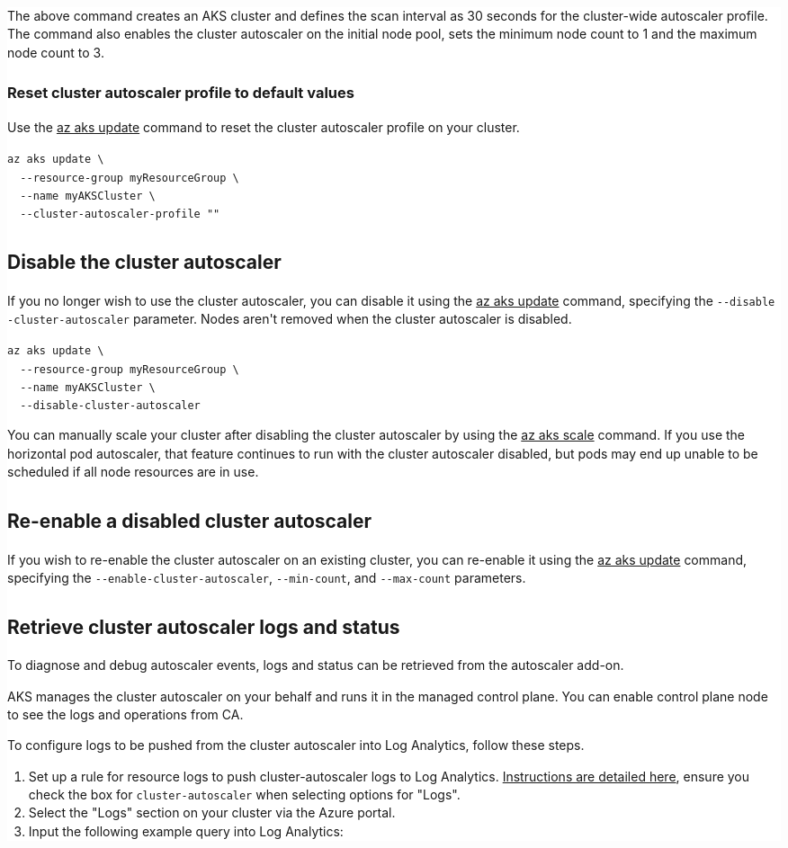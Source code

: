 The above command creates an AKS cluster and defines the scan interval as 30 seconds for the cluster-wide autoscaler profile. The command also enables the cluster autoscaler on the initial node pool, sets the minimum node count to 1 and the maximum node count to 3.

### Reset cluster autoscaler profile to default values

Use the [az aks update][az-aks-update-preview] command to reset the cluster autoscaler profile on your cluster.

```azurecli-interactive
az aks update \
  --resource-group myResourceGroup \
  --name myAKSCluster \
  --cluster-autoscaler-profile ""
```

## Disable the cluster autoscaler

If you no longer wish to use the cluster autoscaler, you can disable it using the [az aks update][az-aks-update-preview] command, specifying the `--disable-cluster-autoscaler` parameter. Nodes aren't removed when the cluster autoscaler is disabled.

```azurecli-interactive
az aks update \
  --resource-group myResourceGroup \
  --name myAKSCluster \
  --disable-cluster-autoscaler
```

You can manually scale your cluster after disabling the cluster autoscaler by using the [az aks scale][az-aks-scale] command. If you use the horizontal pod autoscaler, that feature continues to run with the cluster autoscaler disabled, but pods may end up unable to be scheduled if all node resources are in use.

## Re-enable a disabled cluster autoscaler

If you wish to re-enable the cluster autoscaler on an existing cluster, you can re-enable it using the [az aks update][az-aks-update-preview] command, specifying the `--enable-cluster-autoscaler`, `--min-count`, and `--max-count` parameters.

## Retrieve cluster autoscaler logs and status

To diagnose and debug autoscaler events, logs and status can be retrieved from the autoscaler add-on.

AKS manages the cluster autoscaler on your behalf and runs it in the managed control plane. You can enable control plane node to see the logs and operations from CA.

To configure logs to be pushed from the cluster autoscaler into Log Analytics, follow these steps.

1. Set up a rule for resource logs to push cluster-autoscaler logs to Log Analytics. [Instructions are detailed here][aks-view-master-logs], ensure you check the box for `cluster-autoscaler` when selecting options for "Logs".
1. Select the "Logs" section on your cluster via the Azure portal.
1. Input the following example query into Log Analytics:


[aks-faq]: faq.md
[aks-faq-node-resource-group]: faq.md#can-i-modify-tags-and-other-properties-of-the-aks-resources-in-the-node-resource-group
[aks-multiple-node-pools]: use-multiple-node-pools.md
[aks-scale-apps]: tutorial-kubernetes-scale.md
[aks-support-policies]: support-policies.md
[aks-upgrade]: upgrade-cluster.md
[aks-view-master-logs]: ./view-control-plane-logs.md#enable-resource-logs
[autoscaler-profile-properties]: #using-the-autoscaler-profile
[azure-cli-install]: /cli/azure/install-azure-cli
[az-aks-show]: /cli/azure/aks#az-aks-show
[az-extension-add]: /cli/azure/extension#az-extension-add
[az-extension-update]: /cli/azure/extension#az-extension-update
[az-aks-create]: /cli/azure/aks#az-aks-create
[az-aks-update]: /cli/azure/aks#az-aks-update
[az-aks-scale]: /cli/azure/aks#az-aks-scale
[az-feature-register]: /cli/azure/feature#az-feature-register
[az-feature-list]: /cli/azure/feature#az-feature-list
[az-provider-register]: /cli/azure/provider#az-provider-register
[az-aks-update-preview]: https://github.com/Azure/azure-cli-extensions/tree/master/src/aks-preview
[az-aks-nodepool-update]: https://github.com/Azure/azure-cli-extensions/tree/master/src/aks-preview#enable-cluster-auto-scaler-for-a-node-pool
[autoscaler-scaledown]: https://github.com/kubernetes/autoscaler/blob/master/cluster-autoscaler/FAQ.md#what-types-of-pods-can-prevent-ca-from-removing-a-node
[autoscaler-parameters]: https://github.com/kubernetes/autoscaler/blob/master/cluster-autoscaler/FAQ.md#what-are-the-parameters-to-ca
[kubernetes-faq]: https://github.com/kubernetes/autoscaler/blob/master/cluster-autoscaler/FAQ.md#ca-doesnt-work-but-it-used-to-work-yesterday-why